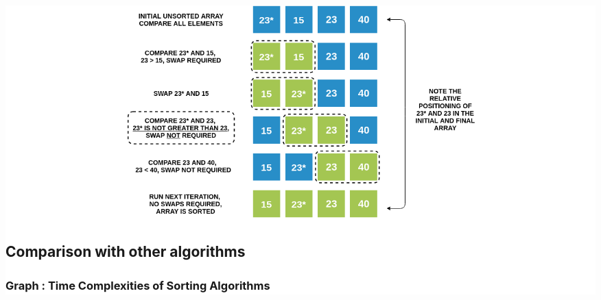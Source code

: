 <center><img src="images/stablebubble.png"  width="600" height="310"> <br></p> </center>

## Comparison with other algorithms

### Graph : Time Complexities of Sorting Algorithms
